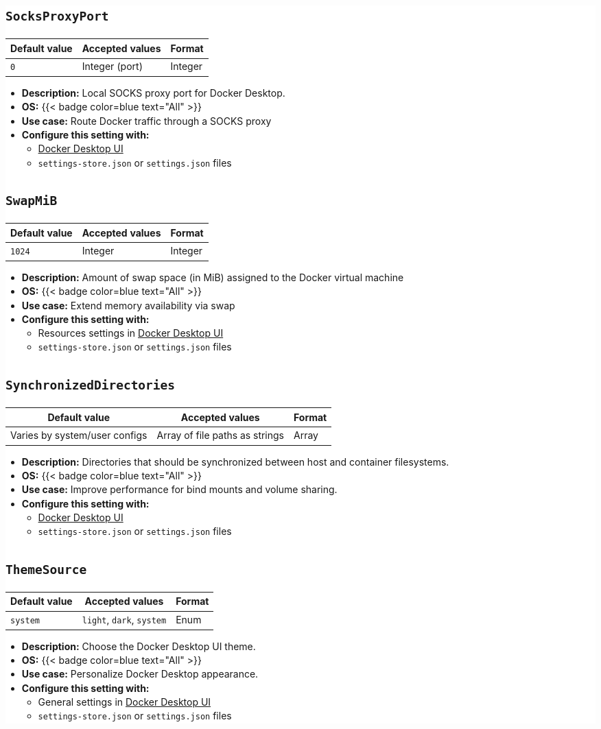 ## `SocksProxyPort`

| Default value | Accepted values | Format  |
|---------------|-----------------|---------|
| `0`           | Integer (port)  | Integer |

- **Description:** Local SOCKS proxy port for Docker Desktop.
- **OS:** {{< badge color=blue text="All" >}}
- **Use case:** Route Docker traffic through a SOCKS proxy
- **Configure this setting with:**
    - [Docker Desktop UI](/manuals/desktop/settings-and-maintenance/settings.md)
    - `settings-store.json` or `settings.json` files

## `SwapMiB`

| Default value | Accepted values | Format  |
|---------------|-----------------|---------|
| `1024`        | Integer         | Integer |

- **Description:** Amount of swap space (in MiB) assigned to the Docker virtual machine
- **OS:** {{< badge color=blue text="All" >}}
- **Use case:** Extend memory availability via swap
- **Configure this setting with:**
    - Resources settings in [Docker Desktop UI](/manuals/desktop/settings-and-maintenance/settings.md)
    - `settings-store.json` or `settings.json` files

## `SynchronizedDirectories`

| Default value                    | Accepted values             | Format |
|----------------------------------|-----------------------------|--------|
| Varies by system/user configs    | Array of file paths as strings | Array |

- **Description:** Directories that should be synchronized between host and
container filesystems.
- **OS:** {{< badge color=blue text="All" >}}
- **Use case:** Improve performance for bind mounts and volume sharing.
- **Configure this setting with:**
    - [Docker Desktop UI](/manuals/desktop/settings-and-maintenance/settings.md)
    - `settings-store.json` or `settings.json` files

## `ThemeSource`

| Default value | Accepted values            | Format |
|---------------|----------------------------|--------|
| `system`      | `light`, `dark`, `system`  | Enum   |

- **Description:** Choose the Docker Desktop UI theme.
- **OS:** {{< badge color=blue text="All" >}}
- **Use case:** Personalize Docker Desktop appearance.
- **Configure this setting with:**
    - General settings in [Docker Desktop UI](/manuals/desktop/settings-and-maintenance/settings.md)
    - `settings-store.json` or `settings.json` files
